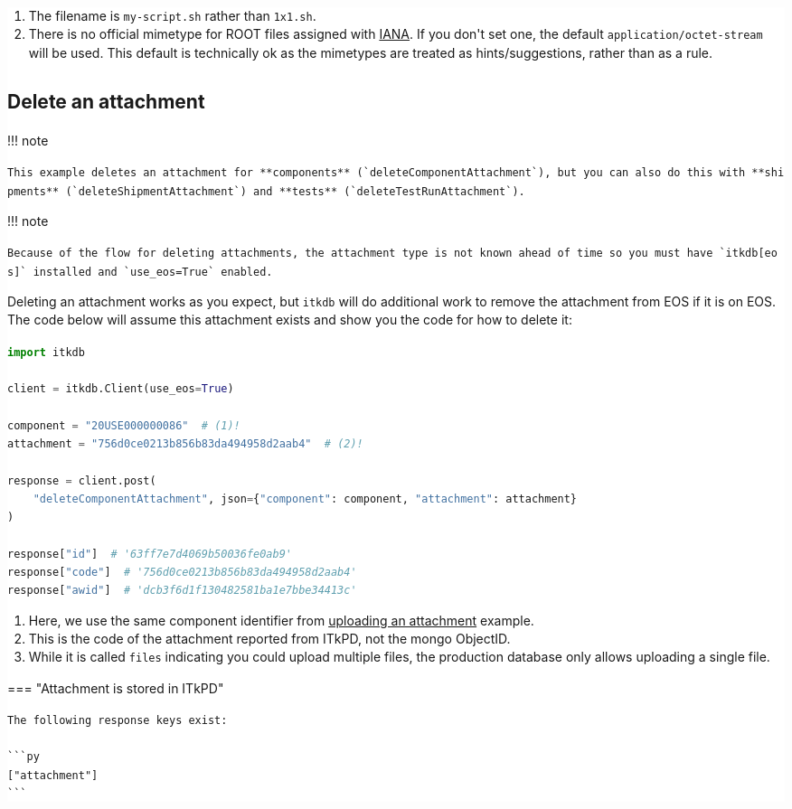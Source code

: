 1. The filename is `my-script.sh` rather than `1x1.sh`.
2. There is no official mimetype for ROOT files assigned with
   [IANA](https://www.iana.org/assignments/media-types/media-types.xhtml). If
   you don't set one, the default `application/octet-stream` will be used. This
   default is technically ok as the mimetypes are treated as hints/suggestions,
   rather than as a rule.

## Delete an attachment

!!! note

    This example deletes an attachment for **components** (`deleteComponentAttachment`), but you can also do this with **shipments** (`deleteShipmentAttachment`) and **tests** (`deleteTestRunAttachment`).

!!! note

    Because of the flow for deleting attachments, the attachment type is not known ahead of time so you must have `itkdb[eos]` installed and `use_eos=True` enabled.

Deleting an attachment works as you expect, but `itkdb` will do additional work
to remove the attachment from EOS if it is on EOS. The code below will assume
this attachment exists and show you the code for how to delete it:

```py
import itkdb

client = itkdb.Client(use_eos=True)

component = "20USE000000086"  # (1)!
attachment = "756d0ce0213b856b83da494958d2aab4"  # (2)!

response = client.post(
    "deleteComponentAttachment", json={"component": component, "attachment": attachment}
)

response["id"]  # '63ff7e7d4069b50036fe0ab9'
response["code"]  # '756d0ce0213b856b83da494958d2aab4'
response["awid"]  # 'dcb3f6d1f130482581ba1e7bbe34413c'
```

1. Here, we use the same component identifier from
   [uploading an attachment](#upload-an-attachment) example.
2. This is the code of the attachment reported from ITkPD, not the mongo
   ObjectID.
3. While it is called `files` indicating you could upload multiple files, the
   production database only allows uploading a single file.

=== "Attachment is stored in ITkPD"

    The following response keys exist:

    ```py
    ["attachment"]
    ```
